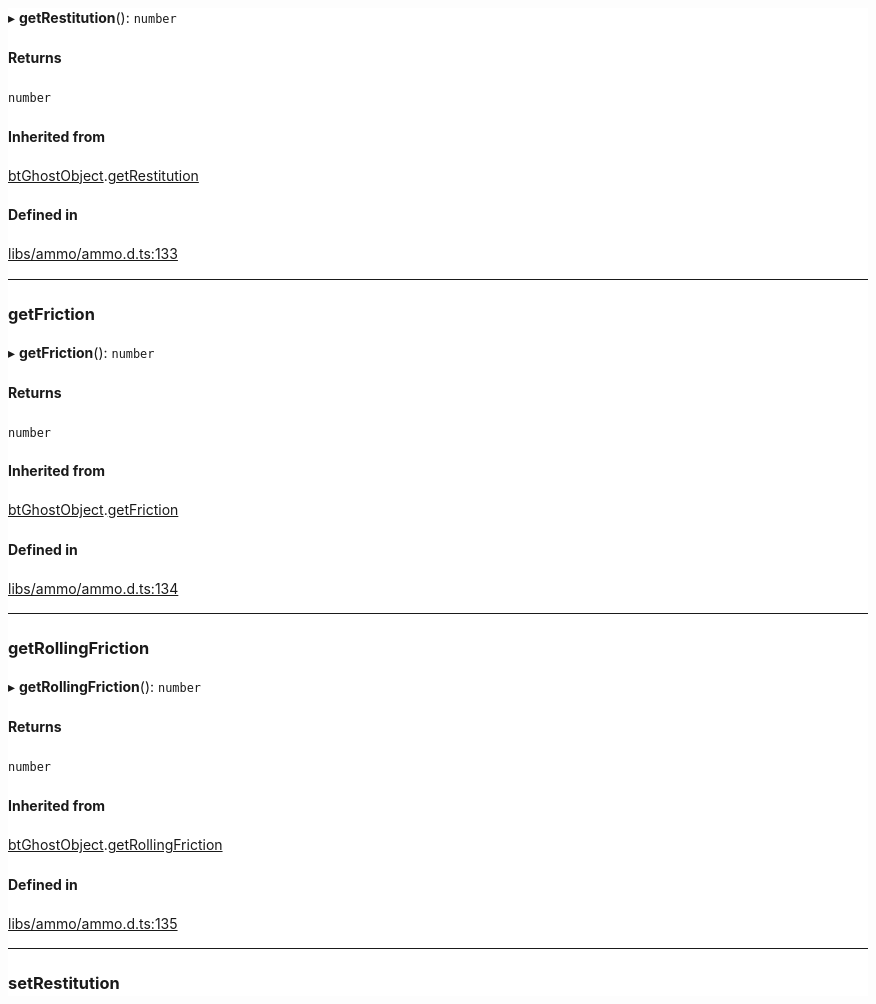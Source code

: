 ▸ **getRestitution**(): `number`

#### Returns

`number`

#### Inherited from

[btGhostObject](Ammo.btGhostObject.md).[getRestitution](Ammo.btGhostObject.md#getrestitution)

#### Defined in

[libs/ammo/ammo.d.ts:133](https://github.com/Orillusion/orillusion/blob/main/src/libs/ammo/ammo.d.ts#L133)

___

### getFriction

▸ **getFriction**(): `number`

#### Returns

`number`

#### Inherited from

[btGhostObject](Ammo.btGhostObject.md).[getFriction](Ammo.btGhostObject.md#getfriction)

#### Defined in

[libs/ammo/ammo.d.ts:134](https://github.com/Orillusion/orillusion/blob/main/src/libs/ammo/ammo.d.ts#L134)

___

### getRollingFriction

▸ **getRollingFriction**(): `number`

#### Returns

`number`

#### Inherited from

[btGhostObject](Ammo.btGhostObject.md).[getRollingFriction](Ammo.btGhostObject.md#getrollingfriction)

#### Defined in

[libs/ammo/ammo.d.ts:135](https://github.com/Orillusion/orillusion/blob/main/src/libs/ammo/ammo.d.ts#L135)

___

### setRestitution
